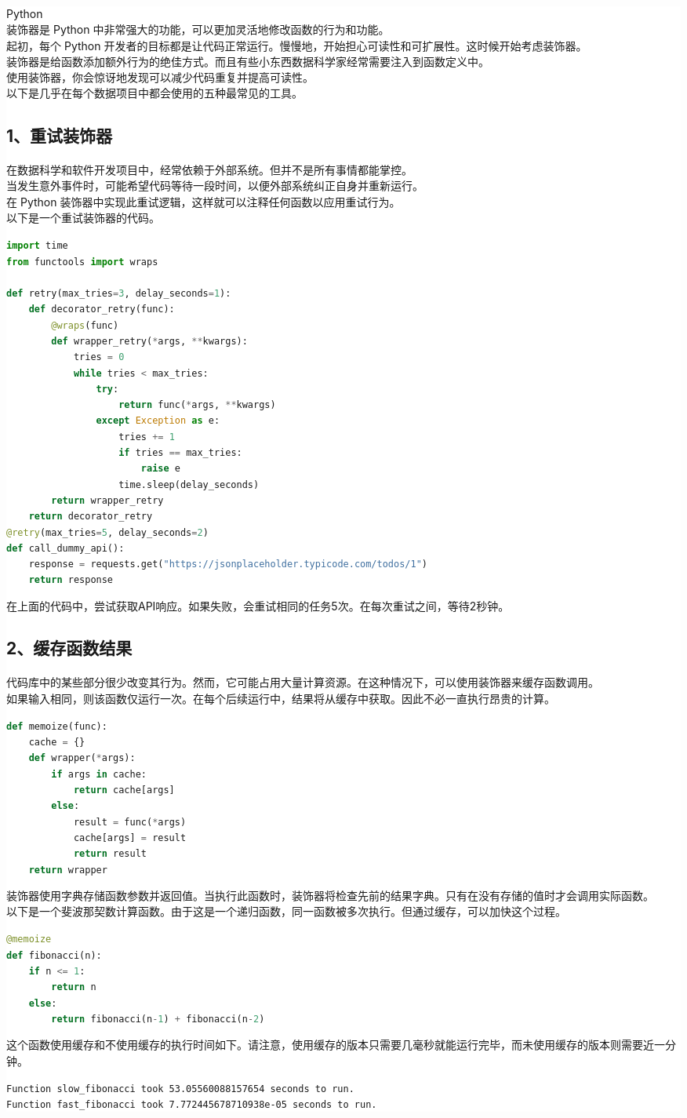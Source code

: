 Python<br />装饰器是 Python 中非常强大的功能，可以更加灵活地修改函数的行为和功能。<br />起初，每个 Python 开发者的目标都是让代码正常运行。慢慢地，开始担心可读性和可扩展性。这时候开始考虑装饰器。<br />装饰器是给函数添加额外行为的绝佳方式。而且有些小东西数据科学家经常需要注入到函数定义中。<br />使用装饰器，你会惊讶地发现可以减少代码重复并提高可读性。<br />以下是几乎在每个数据项目中都会使用的五种最常见的工具。
<a name="eqCdF"></a>
## 1、重试装饰器
在数据科学和软件开发项目中，经常依赖于外部系统。但并不是所有事情都能掌控。<br />当发生意外事件时，可能希望代码等待一段时间，以便外部系统纠正自身并重新运行。<br />在 Python 装饰器中实现此重试逻辑，这样就可以注释任何函数以应用重试行为。<br />以下是一个重试装饰器的代码。
```python
import time
from functools import wraps

def retry(max_tries=3, delay_seconds=1):
    def decorator_retry(func):
        @wraps(func)
        def wrapper_retry(*args, **kwargs):
            tries = 0
            while tries < max_tries:
                try:
                    return func(*args, **kwargs)
                except Exception as e:
                    tries += 1
                    if tries == max_tries:
                        raise e
                    time.sleep(delay_seconds)
        return wrapper_retry
    return decorator_retry
@retry(max_tries=5, delay_seconds=2)
def call_dummy_api():
    response = requests.get("https://jsonplaceholder.typicode.com/todos/1")
    return response
```
在上面的代码中，尝试获取API响应。如果失败，会重试相同的任务5次。在每次重试之间，等待2秒钟。
<a name="N49uK"></a>
## 2、缓存函数结果
代码库中的某些部分很少改变其行为。然而，它可能占用大量计算资源。在这种情况下，可以使用装饰器来缓存函数调用。<br />如果输入相同，则该函数仅运行一次。在每个后续运行中，结果将从缓存中获取。因此不必一直执行昂贵的计算。
```python
def memoize(func):
    cache = {}
    def wrapper(*args):
        if args in cache:
            return cache[args]
        else:
            result = func(*args)
            cache[args] = result
            return result
    return wrapper
```
装饰器使用字典存储函数参数并返回值。当执行此函数时，装饰器将检查先前的结果字典。只有在没有存储的值时才会调用实际函数。<br />以下是一个斐波那契数计算函数。由于这是一个递归函数，同一函数被多次执行。但通过缓存，可以加快这个过程。
```python
@memoize
def fibonacci(n):
    if n <= 1:
        return n
    else:
        return fibonacci(n-1) + fibonacci(n-2)
```
这个函数使用缓存和不使用缓存的执行时间如下。请注意，使用缓存的版本只需要几毫秒就能运行完毕，而未使用缓存的版本则需要近一分钟。
```
Function slow_fibonacci took 53.05560088157654 seconds to run.
Function fast_fibonacci took 7.772445678710938e-05 seconds to run.
```